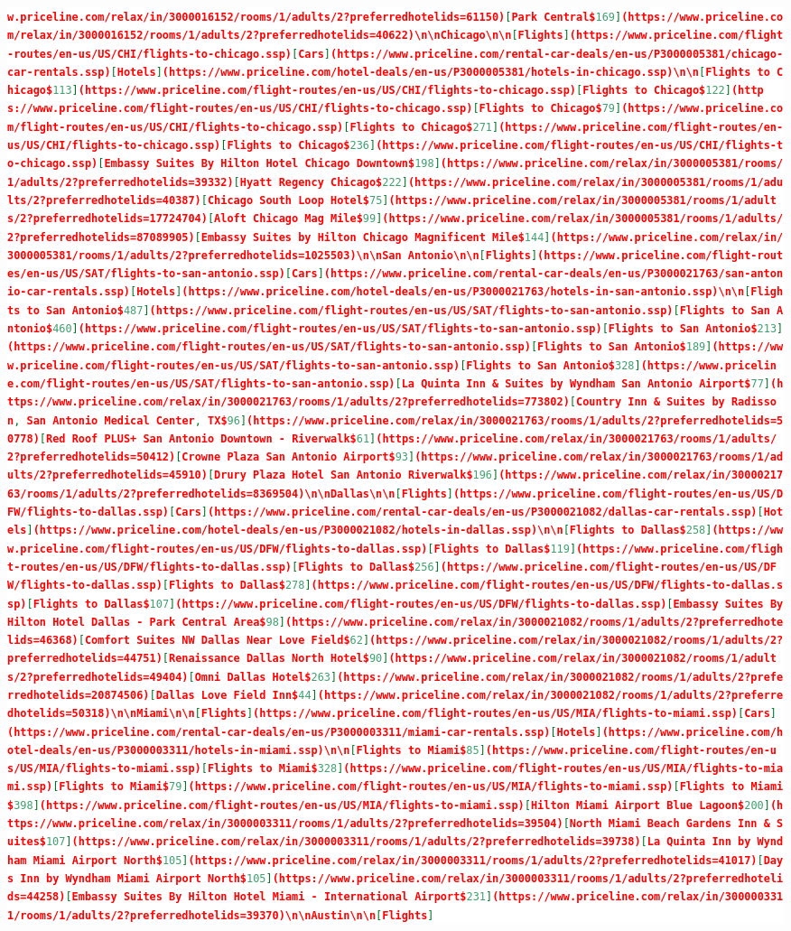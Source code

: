 ```json
w.priceline.com/relax/in/3000016152/rooms/1/adults/2?preferredhotelids=61150)[Park Central$169](https://www.priceline.com/relax/in/3000016152/rooms/1/adults/2?preferredhotelids=40622)\n\nChicago\n\n[Flights](https://www.priceline.com/flight-routes/en-us/US/CHI/flights-to-chicago.ssp)[Cars](https://www.priceline.com/rental-car-deals/en-us/P3000005381/chicago-car-rentals.ssp)[Hotels](https://www.priceline.com/hotel-deals/en-us/P3000005381/hotels-in-chicago.ssp)\n\n[Flights to Chicago$113](https://www.priceline.com/flight-routes/en-us/US/CHI/flights-to-chicago.ssp)[Flights to Chicago$122](https://www.priceline.com/flight-routes/en-us/US/CHI/flights-to-chicago.ssp)[Flights to Chicago$79](https://www.priceline.com/flight-routes/en-us/US/CHI/flights-to-chicago.ssp)[Flights to Chicago$271](https://www.priceline.com/flight-routes/en-us/US/CHI/flights-to-chicago.ssp)[Flights to Chicago$236](https://www.priceline.com/flight-routes/en-us/US/CHI/flights-to-chicago.ssp)[Embassy Suites By Hilton Hotel Chicago Downtown$198](https://www.priceline.com/relax/in/3000005381/rooms/1/adults/2?preferredhotelids=39332)[Hyatt Regency Chicago$222](https://www.priceline.com/relax/in/3000005381/rooms/1/adults/2?preferredhotelids=40387)[Chicago South Loop Hotel$75](https://www.priceline.com/relax/in/3000005381/rooms/1/adults/2?preferredhotelids=17724704)[Aloft Chicago Mag Mile$99](https://www.priceline.com/relax/in/3000005381/rooms/1/adults/2?preferredhotelids=87089905)[Embassy Suites by Hilton Chicago Magnificent Mile$144](https://www.priceline.com/relax/in/3000005381/rooms/1/adults/2?preferredhotelids=1025503)\n\nSan Antonio\n\n[Flights](https://www.priceline.com/flight-routes/en-us/US/SAT/flights-to-san-antonio.ssp)[Cars](https://www.priceline.com/rental-car-deals/en-us/P3000021763/san-antonio-car-rentals.ssp)[Hotels](https://www.priceline.com/hotel-deals/en-us/P3000021763/hotels-in-san-antonio.ssp)\n\n[Flights to San Antonio$487](https://www.priceline.com/flight-routes/en-us/US/SAT/flights-to-san-antonio.ssp)[Flights to San Antonio$460](https://www.priceline.com/flight-routes/en-us/US/SAT/flights-to-san-antonio.ssp)[Flights to San Antonio$213](https://www.priceline.com/flight-routes/en-us/US/SAT/flights-to-san-antonio.ssp)[Flights to San Antonio$189](https://www.priceline.com/flight-routes/en-us/US/SAT/flights-to-san-antonio.ssp)[Flights to San Antonio$328](https://www.priceline.com/flight-routes/en-us/US/SAT/flights-to-san-antonio.ssp)[La Quinta Inn & Suites by Wyndham San Antonio Airport$77](https://www.priceline.com/relax/in/3000021763/rooms/1/adults/2?preferredhotelids=773802)[Country Inn & Suites by Radisson, San Antonio Medical Center, TX$96](https://www.priceline.com/relax/in/3000021763/rooms/1/adults/2?preferredhotelids=50778)[Red Roof PLUS+ San Antonio Downtown - Riverwalk$61](https://www.priceline.com/relax/in/3000021763/rooms/1/adults/2?preferredhotelids=50412)[Crowne Plaza San Antonio Airport$93](https://www.priceline.com/relax/in/3000021763/rooms/1/adults/2?preferredhotelids=45910)[Drury Plaza Hotel San Antonio Riverwalk$196](https://www.priceline.com/relax/in/3000021763/rooms/1/adults/2?preferredhotelids=8369504)\n\nDallas\n\n[Flights](https://www.priceline.com/flight-routes/en-us/US/DFW/flights-to-dallas.ssp)[Cars](https://www.priceline.com/rental-car-deals/en-us/P3000021082/dallas-car-rentals.ssp)[Hotels](https://www.priceline.com/hotel-deals/en-us/P3000021082/hotels-in-dallas.ssp)\n\n[Flights to Dallas$258](https://www.priceline.com/flight-routes/en-us/US/DFW/flights-to-dallas.ssp)[Flights to Dallas$119](https://www.priceline.com/flight-routes/en-us/US/DFW/flights-to-dallas.ssp)[Flights to Dallas$256](https://www.priceline.com/flight-routes/en-us/US/DFW/flights-to-dallas.ssp)[Flights to Dallas$278](https://www.priceline.com/flight-routes/en-us/US/DFW/flights-to-dallas.ssp)[Flights to Dallas$107](https://www.priceline.com/flight-routes/en-us/US/DFW/flights-to-dallas.ssp)[Embassy Suites By Hilton Hotel Dallas - Park Central Area$98](https://www.priceline.com/relax/in/3000021082/rooms/1/adults/2?preferredhotelids=46368)[Comfort Suites NW Dallas Near Love Field$62](https://www.priceline.com/relax/in/3000021082/rooms/1/adults/2?preferredhotelids=44751)[Renaissance Dallas North Hotel$90](https://www.priceline.com/relax/in/3000021082/rooms/1/adults/2?preferredhotelids=49404)[Omni Dallas Hotel$263](https://www.priceline.com/relax/in/3000021082/rooms/1/adults/2?preferredhotelids=20874506)[Dallas Love Field Inn$44](https://www.priceline.com/relax/in/3000021082/rooms/1/adults/2?preferredhotelids=50318)\n\nMiami\n\n[Flights](https://www.priceline.com/flight-routes/en-us/US/MIA/flights-to-miami.ssp)[Cars](https://www.priceline.com/rental-car-deals/en-us/P3000003311/miami-car-rentals.ssp)[Hotels](https://www.priceline.com/hotel-deals/en-us/P3000003311/hotels-in-miami.ssp)\n\n[Flights to Miami$85](https://www.priceline.com/flight-routes/en-us/US/MIA/flights-to-miami.ssp)[Flights to Miami$328](https://www.priceline.com/flight-routes/en-us/US/MIA/flights-to-miami.ssp)[Flights to Miami$79](https://www.priceline.com/flight-routes/en-us/US/MIA/flights-to-miami.ssp)[Flights to Miami$398](https://www.priceline.com/flight-routes/en-us/US/MIA/flights-to-miami.ssp)[Hilton Miami Airport Blue Lagoon$200](https://www.priceline.com/relax/in/3000003311/rooms/1/adults/2?preferredhotelids=39504)[North Miami Beach Gardens Inn & Suites$107](https://www.priceline.com/relax/in/3000003311/rooms/1/adults/2?preferredhotelids=39738)[La Quinta Inn by Wyndham Miami Airport North$105](https://www.priceline.com/relax/in/3000003311/rooms/1/adults/2?preferredhotelids=41017)[Days Inn by Wyndham Miami Airport North$105](https://www.priceline.com/relax/in/3000003311/rooms/1/adults/2?preferredhotelids=44258)[Embassy Suites By Hilton Hotel Miami - International Airport$231](https://www.priceline.com/relax/in/3000003311/rooms/1/adults/2?preferredhotelids=39370)\n\nAustin\n\n[Flights]
```